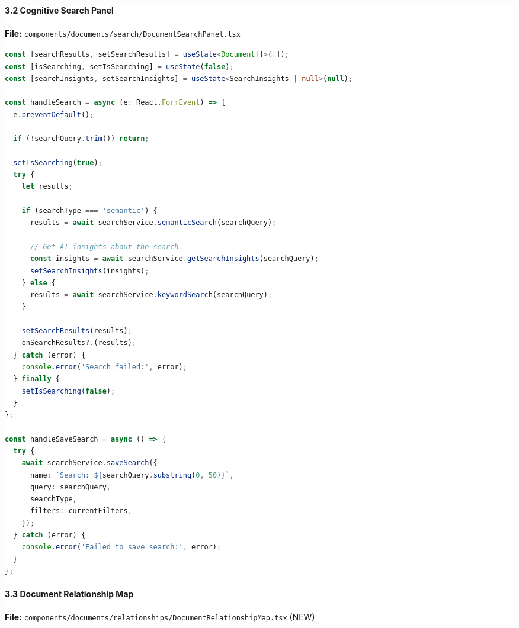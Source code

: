 #### 3.2 Cognitive Search Panel
**File:** `components/documents/search/DocumentSearchPanel.tsx`

```typescript
const [searchResults, setSearchResults] = useState<Document[]>([]);
const [isSearching, setIsSearching] = useState(false);
const [searchInsights, setSearchInsights] = useState<SearchInsights | null>(null);

const handleSearch = async (e: React.FormEvent) => {
  e.preventDefault();

  if (!searchQuery.trim()) return;

  setIsSearching(true);
  try {
    let results;

    if (searchType === 'semantic') {
      results = await searchService.semanticSearch(searchQuery);

      // Get AI insights about the search
      const insights = await searchService.getSearchInsights(searchQuery);
      setSearchInsights(insights);
    } else {
      results = await searchService.keywordSearch(searchQuery);
    }

    setSearchResults(results);
    onSearchResults?.(results);
  } catch (error) {
    console.error('Search failed:', error);
  } finally {
    setIsSearching(false);
  }
};

const handleSaveSearch = async () => {
  try {
    await searchService.saveSearch({
      name: `Search: ${searchQuery.substring(0, 50)}`,
      query: searchQuery,
      searchType,
      filters: currentFilters,
    });
  } catch (error) {
    console.error('Failed to save search:', error);
  }
};
```

#### 3.3 Document Relationship Map
**File:** `components/documents/relationships/DocumentRelationshipMap.tsx` (NEW)
